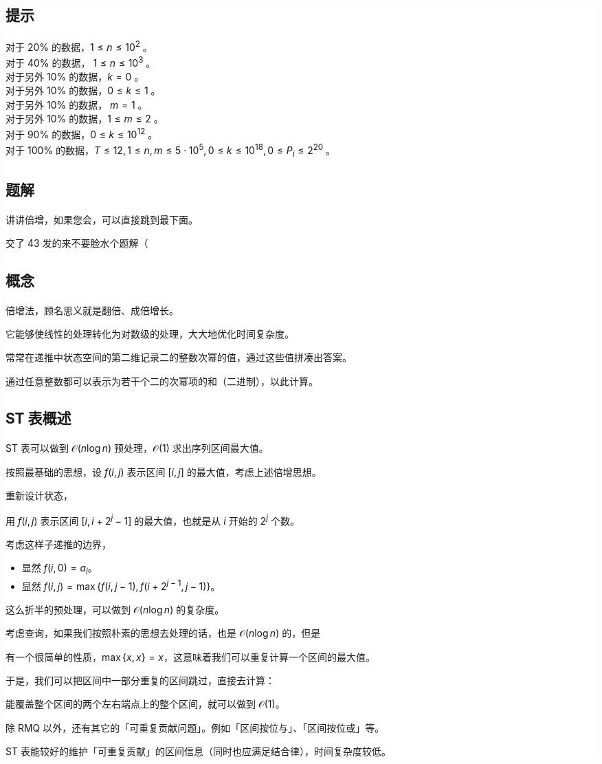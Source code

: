 ## 提示

对于 $20 \%$ 的数据，$1 \leq n \leq 10^2$ 。  
对于 $40 \%$ 的数据， $1 \leq n \leq 10^3$ 。  
对于另外 $10 \%$ 的数据，$k=0$ 。  
对于另外 $10 \%$ 的数据，$0 \leq k \leq 1$ 。  
对于另外 $10 \%$ 的数据， $m=1$ 。  
对于另外 $10 \%$ 的数据，$1 \leq m \leq 2$ 。  
对于 $90 \%$ 的数据，$0 \leq k \leq 10^{12}$ 。  
对于 $100 \%$ 的数据，$T \leq 12,1 \leq n, m \leq 5 \cdot 10^5, 0 \leq k \leq 10^{18}, 0 \leq P_i \leq 2^{20}$ 。

## 题解

讲讲倍增，如果您会，可以直接跳到最下面。

交了 $43$ 发的来不要脸水个题解（

## 概念

倍增法，顾名思义就是翻倍、成倍增长。

它能够使线性的处理转化为对数级的处理，大大地优化时间复杂度。

常常在递推中状态空间的第二维记录二的整数次幂的值，通过这些值拼凑出答案。

通过任意整数都可以表示为若干个二的次幂项的和（二进制），以此计算。

## ST 表概述

ST 表可以做到 $\mathcal O(n\log n)$ 预处理，$\mathcal O(1)$ 求出序列区间最大值。

按照最基础的思想，设 $f(i,j)$ 表示区间 $[i,j]$ 的最大值，考虑上述倍增思想。

重新设计状态，

用 $f(i,j)$ 表示区间 $[i,i+2^j-1]$ 的最大值，也就是从 $i$ 开始的 $2^j$ 个数。

考虑这样子递推的边界，

+ 显然 $f(i,0)=a_i$。
+ 显然 $f(i,j)=\max\{f(i,j-1),f(i+2^{j-1},j-1)\}$。

这么折半的预处理，可以做到 $\mathcal O(n\log n)$ 的复杂度。

考虑查询，如果我们按照朴素的思想去处理的话，也是 $\mathcal O(n\log n)$ 的，但是

有一个很简单的性质，$\max\{x,x\}=x$，这意味着我们可以重复计算一个区间的最大值。

于是，我们可以把区间中一部分重复的区间跳过，直接去计算：

能覆盖整个区间的两个左右端点上的整个区间，就可以做到 $\mathcal O(1)$。

除 RMQ 以外，还有其它的「可重复贡献问题」。例如「区间按位与」、「区间按位或」等。

ST 表能较好的维护「可重复贡献」的区间信息（同时也应满足结合律），时间复杂度较低。
